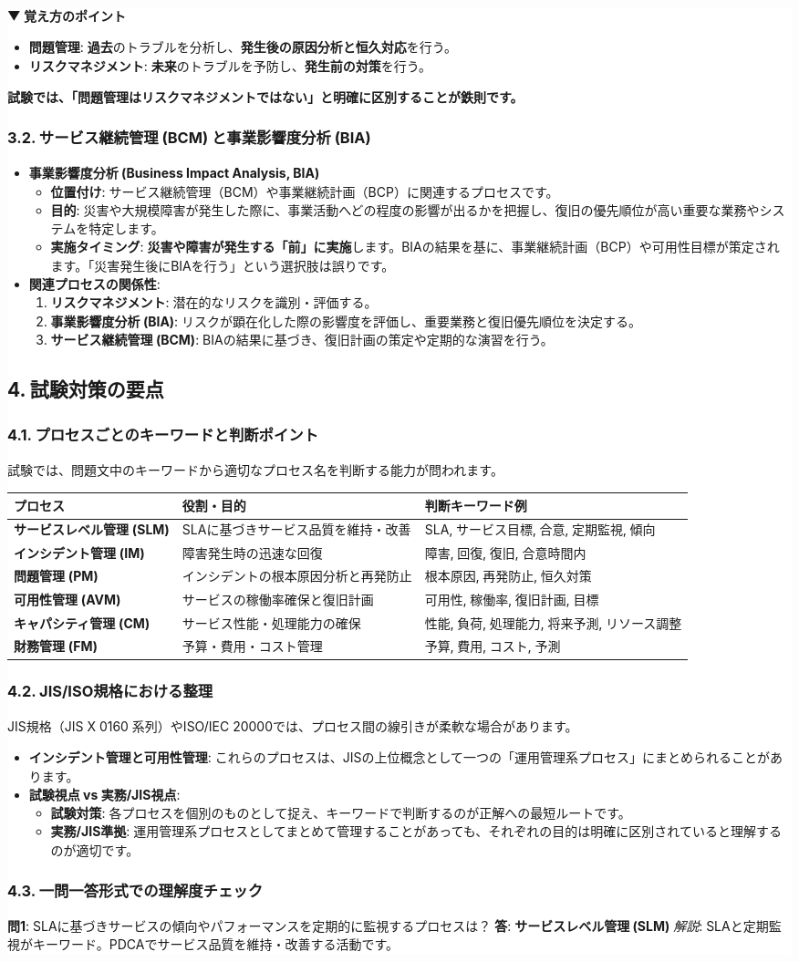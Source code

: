 **▼ 覚え方のポイント**

*   **問題管理**: **過去**のトラブルを分析し、**発生後の原因分析と恒久対応**を行う。
*   **リスクマネジメント**: **未来**のトラブルを予防し、**発生前の対策**を行う。

**試験では、「問題管理はリスクマネジメントではない」と明確に区別することが鉄則です。**

### 3.2. サービス継続管理 (BCM) と事業影響度分析 (BIA)

*   **事業影響度分析 (Business Impact Analysis, BIA)**
    *   **位置付け**: サービス継続管理（BCM）や事業継続計画（BCP）に関連するプロセスです。
    *   **目的**: 災害や大規模障害が発生した際に、事業活動へどの程度の影響が出るかを把握し、復旧の優先順位が高い重要な業務やシステムを特定します。
    *   **実施タイミング**: **災害や障害が発生する「前」に実施**します。BIAの結果を基に、事業継続計画（BCP）や可用性目標が策定されます。「災害発生後にBIAを行う」という選択肢は誤りです。
*   **関連プロセスの関係性**:
    1.  **リスクマネジメント**: 潜在的なリスクを識別・評価する。
    2.  **事業影響度分析 (BIA)**: リスクが顕在化した際の影響度を評価し、重要業務と復旧優先順位を決定する。
    3.  **サービス継続管理 (BCM)**: BIAの結果に基づき、復旧計画の策定や定期的な演習を行う。

## 4. 試験対策の要点

### 4.1. プロセスごとのキーワードと判断ポイント

試験では、問題文中のキーワードから適切なプロセス名を判断する能力が問われます。

| プロセス | 役割・目的 | 判断キーワード例 |
| :--- | :--- | :--- |
| **サービスレベル管理 (SLM)** | SLAに基づきサービス品質を維持・改善 | SLA, サービス目標, 合意, 定期監視, 傾向 |
| **インシデント管理 (IM)** | 障害発生時の迅速な回復 | 障害, 回復, 復旧, 合意時間内 |
| **問題管理 (PM)** | インシデントの根本原因分析と再発防止 | 根本原因, 再発防止, 恒久対策 |
| **可用性管理 (AVM)** | サービスの稼働率確保と復旧計画 | 可用性, 稼働率, 復旧計画, 目標 |
| **キャパシティ管理 (CM)** | サービス性能・処理能力の確保 | 性能, 負荷, 処理能力, 将来予測, リソース調整 |
| **財務管理 (FM)** | 予算・費用・コスト管理 | 予算, 費用, コスト, 予測 |

### 4.2. JIS/ISO規格における整理

JIS規格（JIS X 0160 系列）やISO/IEC 20000では、プロセス間の線引きが柔軟な場合があります。

*   **インシデント管理と可用性管理**: これらのプロセスは、JISの上位概念として一つの「運用管理系プロセス」にまとめられることがあります。
*   **試験視点 vs 実務/JIS視点**:
    *   **試験対策**: 各プロセスを個別のものとして捉え、キーワードで判断するのが正解への最短ルートです。
    *   **実務/JIS準拠**: 運用管理系プロセスとしてまとめて管理することがあっても、それぞれの目的は明確に区別されていると理解するのが適切です。

### 4.3. 一問一答形式での理解度チェック

**問1**: SLAに基づきサービスの傾向やパフォーマンスを定期的に監視するプロセスは？
**答**: **サービスレベル管理 (SLM)**
*解説*: SLAと定期監視がキーワード。PDCAでサービス品質を維持・改善する活動です。
